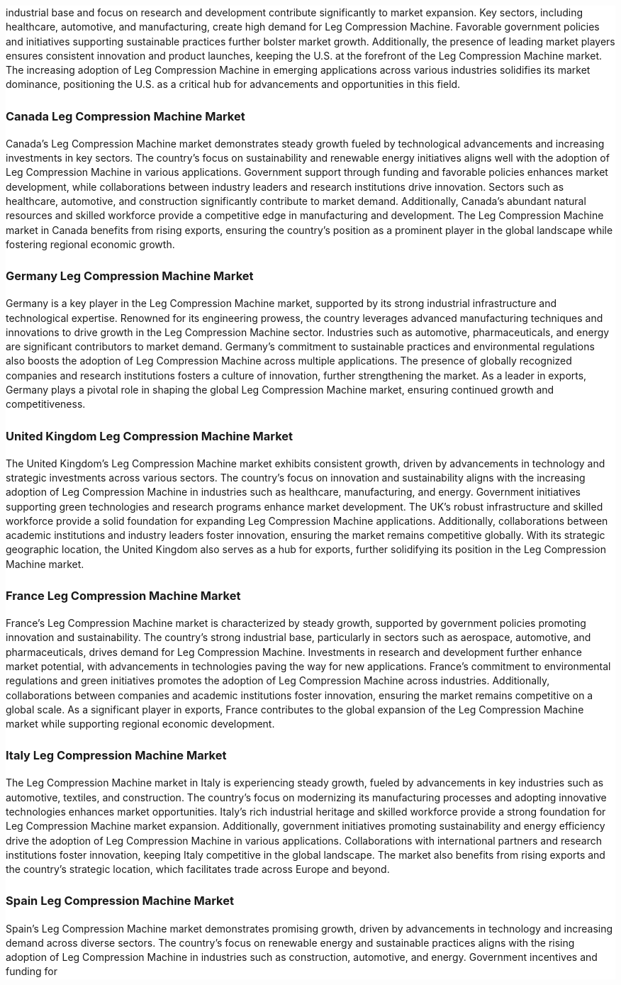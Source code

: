 industrial base and focus on research and development contribute significantly to market expansion. Key sectors, including healthcare, automotive, and manufacturing, create high demand for Leg Compression Machine. Favorable government policies and initiatives supporting sustainable practices further bolster market growth. Additionally, the presence of leading market players ensures consistent innovation and product launches, keeping the U.S. at the forefront of the Leg Compression Machine market. The increasing adoption of Leg Compression Machine in emerging applications across various industries solidifies its market dominance, positioning the U.S. as a critical hub for advancements and opportunities in this field.</p><h3>Canada Leg Compression Machine Market</h3><p>Canada&rsquo;s Leg Compression Machine market demonstrates steady growth fueled by technological advancements and increasing investments in key sectors. The country&rsquo;s focus on sustainability and renewable energy initiatives aligns well with the adoption of Leg Compression Machine in various applications. Government support through funding and favorable policies enhances market development, while collaborations between industry leaders and research institutions drive innovation. Sectors such as healthcare, automotive, and construction significantly contribute to market demand. Additionally, Canada&rsquo;s abundant natural resources and skilled workforce provide a competitive edge in manufacturing and development. The Leg Compression Machine market in Canada benefits from rising exports, ensuring the country&rsquo;s position as a prominent player in the global landscape while fostering regional economic growth.</p><h3>Germany Leg Compression Machine Market</h3><p>Germany is a key player in the Leg Compression Machine market, supported by its strong industrial infrastructure and technological expertise. Renowned for its engineering prowess, the country leverages advanced manufacturing techniques and innovations to drive growth in the Leg Compression Machine sector. Industries such as automotive, pharmaceuticals, and energy are significant contributors to market demand. Germany&rsquo;s commitment to sustainable practices and environmental regulations also boosts the adoption of Leg Compression Machine across multiple applications. The presence of globally recognized companies and research institutions fosters a culture of innovation, further strengthening the market. As a leader in exports, Germany plays a pivotal role in shaping the global Leg Compression Machine market, ensuring continued growth and competitiveness.</p><h3>United Kingdom Leg Compression Machine Market</h3><p>The United Kingdom&rsquo;s Leg Compression Machine market exhibits consistent growth, driven by advancements in technology and strategic investments across various sectors. The country&rsquo;s focus on innovation and sustainability aligns with the increasing adoption of Leg Compression Machine in industries such as healthcare, manufacturing, and energy. Government initiatives supporting green technologies and research programs enhance market development. The UK&rsquo;s robust infrastructure and skilled workforce provide a solid foundation for expanding Leg Compression Machine applications. Additionally, collaborations between academic institutions and industry leaders foster innovation, ensuring the market remains competitive globally. With its strategic geographic location, the United Kingdom also serves as a hub for exports, further solidifying its position in the Leg Compression Machine market.</p><h3>France Leg Compression Machine Market</h3><p>France&rsquo;s Leg Compression Machine market is characterized by steady growth, supported by government policies promoting innovation and sustainability. The country&rsquo;s strong industrial base, particularly in sectors such as aerospace, automotive, and pharmaceuticals, drives demand for Leg Compression Machine. Investments in research and development further enhance market potential, with advancements in technologies paving the way for new applications. France&rsquo;s commitment to environmental regulations and green initiatives promotes the adoption of Leg Compression Machine across industries. Additionally, collaborations between companies and academic institutions foster innovation, ensuring the market remains competitive on a global scale. As a significant player in exports, France contributes to the global expansion of the Leg Compression Machine market while supporting regional economic development.</p><h3>Italy Leg Compression Machine Market</h3><p>The Leg Compression Machine market in Italy is experiencing steady growth, fueled by advancements in key industries such as automotive, textiles, and construction. The country&rsquo;s focus on modernizing its manufacturing processes and adopting innovative technologies enhances market opportunities. Italy&rsquo;s rich industrial heritage and skilled workforce provide a strong foundation for Leg Compression Machine market expansion. Additionally, government initiatives promoting sustainability and energy efficiency drive the adoption of Leg Compression Machine in various applications. Collaborations with international partners and research institutions foster innovation, keeping Italy competitive in the global landscape. The market also benefits from rising exports and the country&rsquo;s strategic location, which facilitates trade across Europe and beyond.</p><h3>Spain Leg Compression Machine Market</h3><p>Spain&rsquo;s Leg Compression Machine market demonstrates promising growth, driven by advancements in technology and increasing demand across diverse sectors. The country&rsquo;s focus on renewable energy and sustainable practices aligns with the rising adoption of Leg Compression Machine in industries such as construction, automotive, and energy. Government incentives and funding for